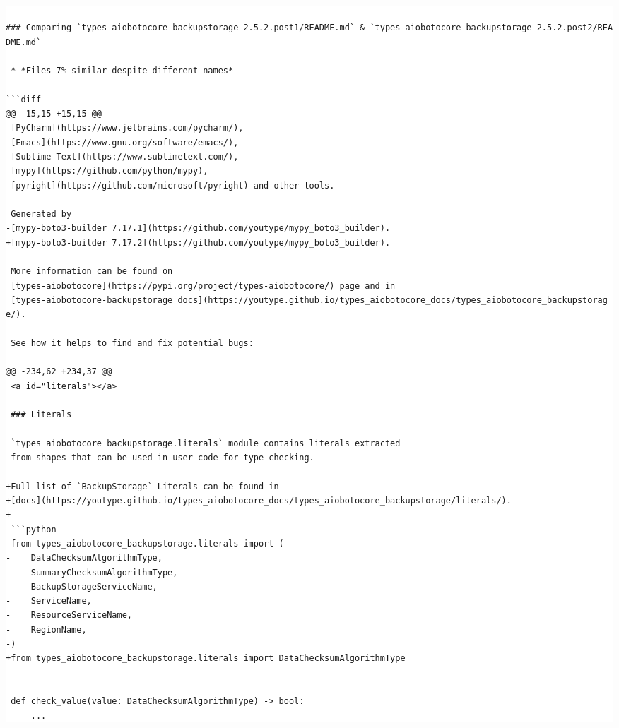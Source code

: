  <a id="how-it-works"></a>
```

### Comparing `types-aiobotocore-backupstorage-2.5.2.post1/README.md` & `types-aiobotocore-backupstorage-2.5.2.post2/README.md`

 * *Files 7% similar despite different names*

```diff
@@ -15,15 +15,15 @@
 [PyCharm](https://www.jetbrains.com/pycharm/),
 [Emacs](https://www.gnu.org/software/emacs/),
 [Sublime Text](https://www.sublimetext.com/),
 [mypy](https://github.com/python/mypy),
 [pyright](https://github.com/microsoft/pyright) and other tools.
 
 Generated by
-[mypy-boto3-builder 7.17.1](https://github.com/youtype/mypy_boto3_builder).
+[mypy-boto3-builder 7.17.2](https://github.com/youtype/mypy_boto3_builder).
 
 More information can be found on
 [types-aiobotocore](https://pypi.org/project/types-aiobotocore/) page and in
 [types-aiobotocore-backupstorage docs](https://youtype.github.io/types_aiobotocore_docs/types_aiobotocore_backupstorage/).
 
 See how it helps to find and fix potential bugs:
 
@@ -234,62 +234,37 @@
 <a id="literals"></a>
 
 ### Literals
 
 `types_aiobotocore_backupstorage.literals` module contains literals extracted
 from shapes that can be used in user code for type checking.
 
+Full list of `BackupStorage` Literals can be found in
+[docs](https://youtype.github.io/types_aiobotocore_docs/types_aiobotocore_backupstorage/literals/).
+
 ```python
-from types_aiobotocore_backupstorage.literals import (
-    DataChecksumAlgorithmType,
-    SummaryChecksumAlgorithmType,
-    BackupStorageServiceName,
-    ServiceName,
-    ResourceServiceName,
-    RegionName,
-)
+from types_aiobotocore_backupstorage.literals import DataChecksumAlgorithmType
 
 
 def check_value(value: DataChecksumAlgorithmType) -> bool:
     ...
 ```
 